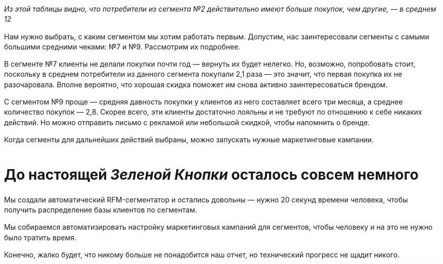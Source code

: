 *Из этой таблицы видно, что потребители из сегмента №2 действительно имеют больше покупок, чем другие, — в среднем 12*

Нам нужно выбрать, с каким сегментом мы хотим работать первым. Допустим, нас заинтересовали сегменты с самыми большими средними чеками: №7 и №9. Рассмотрим их подробнее.

В сегменте №7 клиенты не делали покупки почти год — вернуть их будет нелегко. Но, возможно, попробовать стоит, поскольку в среднем потребители из данного сегмента покупали 2,1 раза — это значит, что первая покупка их не разочаровала. Вполне вероятно, что хорошая скидка поможет им снова активно заинтересоваться брендом.

С сегментом №9 проще — средняя давность покупки у клиентов из него составляет всего три месяца, а среднее количество покупок — 2,8. Скорее всего, эти клиенты достаточно лояльны и не требуют по отношению к себе никаких действий. Но можно отправить письмо с рекламой или небольшой скидкой, чтобы напомнить о бренде.

Когда сегменты для дальнейших действий выбраны, можно запускать нужные маркетинговые кампании.

# До настоящей *Зеленой Кнопки* осталось совсем немного

Мы создали автоматический RFM-сегментатор и остались довольны — нужно 20 секунд времени человека, чтобы получить распределение базы клиентов по сегментам.

Мы собираемся автоматизировать настройку маркетинговых кампаний для сегментов, чтобы человеку и на это не нужно было тратить время.

Конечно, жалко будет, что никому больше не понадобится наш отчет, но технический прогресс не щадит никого.
